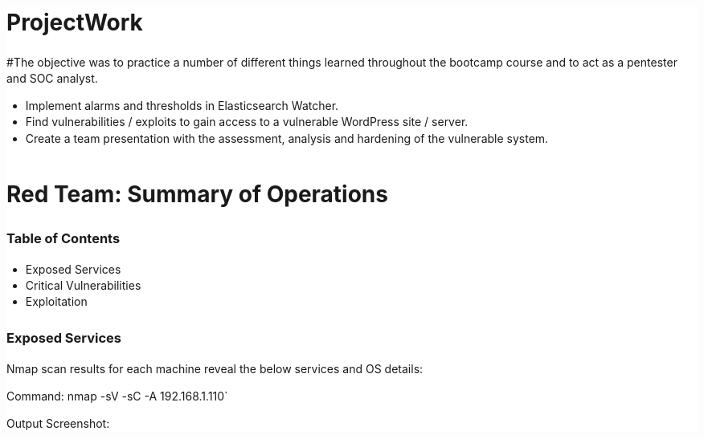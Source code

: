 # ProjectWork
#The objective was to practice a number of different things learned throughout the bootcamp course and to act as a pentester and SOC analyst.

- Implement alarms and thresholds in Elasticsearch Watcher.
- Find vulnerabilities / exploits to gain access to a vulnerable WordPress site / server.
- Create a team presentation with the assessment, analysis and hardening of the vulnerable system.

# Red Team: Summary of Operations

### Table of Contents
- Exposed Services
- Critical Vulnerabilities
- Exploitation

### Exposed Services
Nmap scan results for each machine reveal the below services and OS details:

Command: nmap -sV -sC -A 192.168.1.110`

Output Screenshot:
